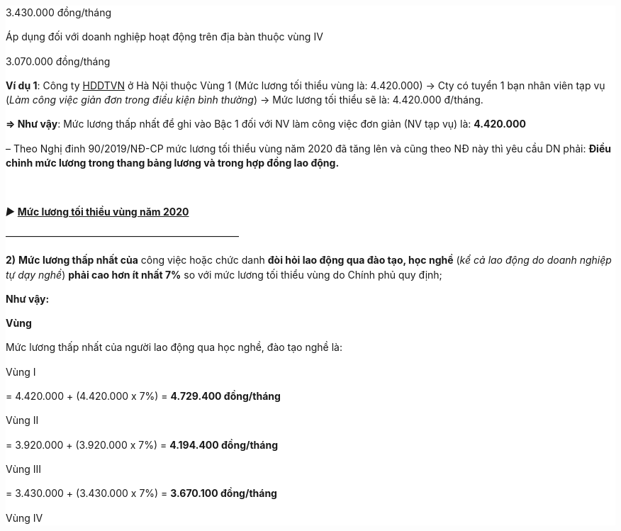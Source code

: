 3.430.000 đồng/tháng



Áp dụng đối với doanh nghiệp hoạt động trên địa bàn thuộc vùng IV

3.070.000 đồng/tháng




**Ví dụ 1**: Công ty [HDDTVN](http://hddtvn.com/ "HDDTVN") ở Hà Nội thuộc Vùng 1 (Mức lương tối thiểu vùng là: 4.420.000) -> Cty có tuyển 1 bạn nhân viên tạp vụ (*Làm công việc giản đơn trong điều kiện bình thường*) -> Mức lương tối thiểu sẽ là: 4.420.000 đ/tháng.


**=> Như vậy**: Mức lương thấp nhất để ghi vào Bậc 1 đối với NV làm công việc đơn giản (NV tạp vụ) là: **4.420.000**


– Theo Nghị đinh 90/2019/NĐ-CP mức lương tối thiểu vùng năm 2020 đã tăng lên và cũng theo NĐ này thì yêu cầu DN phải: **Điều chỉnh mức lương trong thang bảng lương và trong hợp đồng lao động.**



  

  

  

*►* [**Mức lương tối thiều vùng năm 2020**](# "mức lương tối thiều vùng năm 2020")

———————————————————————–

**2)** **Mức lương thấp nhất của** công việc hoặc chức danh **đòi hỏi lao động qua đào tạo, học nghề** (*kể cả lao động do doanh nghiệp tự dạy nghề*) **phải cao hơn ít nhất 7%** so với mức lương tối thiểu vùng do Chính phủ quy định;


**Như vậy:**






**Vùng**

Mức lương thấp nhất của người lao động qua học nghề, đào tạo nghề là:



Vùng I

= 4.420.000 + (4.420.000 x 7%) = **4.729.400 đồng/tháng**



Vùng II

= 3.920.000 + (3.920.000 x 7%) = **4.194.400 đồng/tháng**



Vùng III

= 3.430.000 + (3.430.000 x 7%) = **3.670.100 đồng/tháng**



Vùng IV

